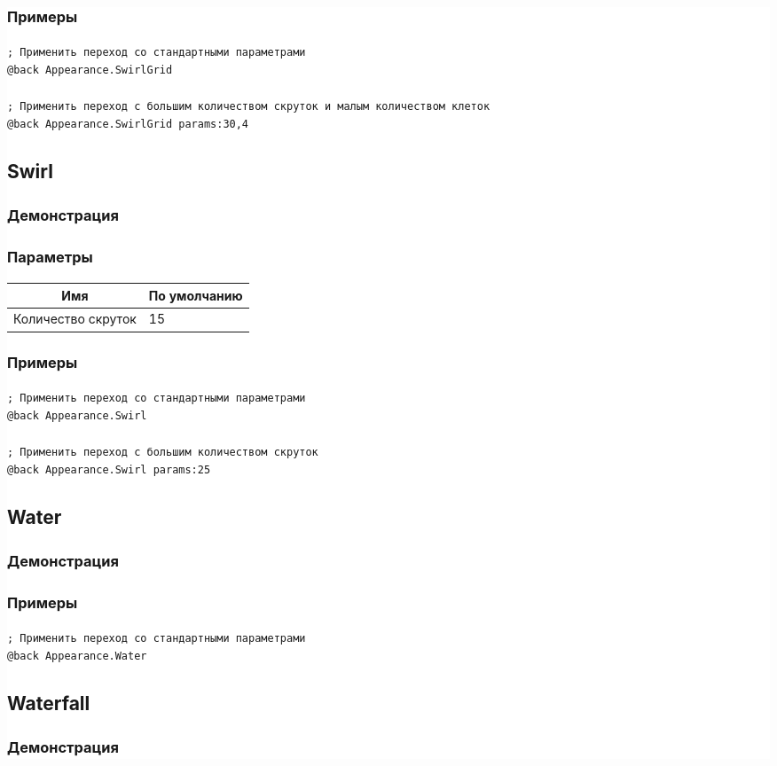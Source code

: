 ### Примеры
```nani
; Применить переход со стандартными параметрами
@back Appearance.SwirlGrid

; Применить переход с большим количеством скруток и малым количеством клеток
@back Appearance.SwirlGrid params:30,4
```

## Swirl

### Демонстрация

<video class="video" loop autoplay><source src="https://i.gyazo.com/6ac9a2fe1bb9dfaf6a8292ae5d03960e.mp4" type="video/mp4"></video>

### Параметры
Имя |  По умолчанию
--- | ---
Количество скруток | 15

### Примеры
```nani
; Применить переход со стандартными параметрами
@back Appearance.Swirl

; Применить переход с большим количеством скруток
@back Appearance.Swirl params:25
```

## Water

### Демонстрация

<video class="video" loop autoplay><source src="https://i.gyazo.com/7c684f9a122006f38a0be2725895b76f.mp4" type="video/mp4"></video>

### Примеры
```nani
; Применить переход со стандартными параметрами
@back Appearance.Water
```

## Waterfall

### Демонстрация

<video class="video" loop autoplay><source src="https://i.gyazo.com/b6eebcb68002064ababe4d7476139a7c.mp4" type="video/mp4"></video>
